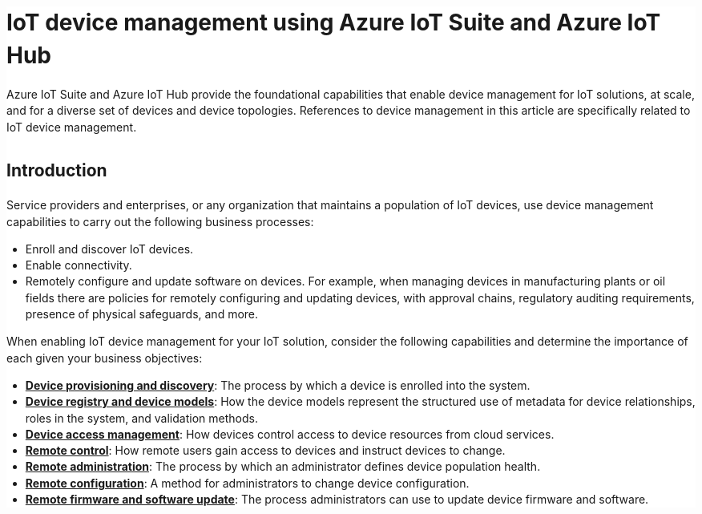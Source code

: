 <properties
 pageTitle="IoT device management | Microsoft Azure"
 description="A overview of using IoT Hub and IoT Suite to manage your IoT devices"
 services="iot-hub,iot-suite"
 documentationCenter=""
 authors="dominicbetts"
 manager="timlt"
 editor=""/>

<tags
 ms.service="iot-hub"
 ms.devlang="na"
 ms.topic="article"
 ms.tgt_pltfrm="na"
 ms.workload="na"
 ms.date="01/21/2016"
 ms.author="dobett"/>

# IoT device management using Azure IoT Suite and Azure IoT Hub
Azure IoT Suite and Azure IoT Hub provide the foundational capabilities that enable device management for IoT solutions, at scale, and for a diverse set of devices and device topologies. References to device management in this article are specifically related to IoT device management.

## Introduction
Service providers and enterprises, or any organization that maintains a population of IoT devices, use device management capabilities to carry out the following business processes: 

* Enroll and discover IoT devices.
* Enable connectivity.
* Remotely configure and update software on devices. For example, when managing devices in manufacturing plants or oil fields there are policies for remotely configuring and updating devices, with approval chains, regulatory auditing requirements, presence of physical safeguards, and more.

When enabling IoT device management for your IoT solution, consider the following capabilities and determine the importance of each given your business objectives:

* **[Device provisioning and discovery](#device-provisioning-and-discovery.md)**: The process by which a device is enrolled into the system.
* **[Device registry and device models](#device-registry-and-device-models.md)**: How the device models represent the structured use of metadata for device relationships, roles in the system, and validation methods.
* **[Device access management](#device-access-management.md)**: How devices control access to device resources from cloud services.
* **[Remote control](#remote-control.md)**: How remote users gain access to devices and instruct devices to change.
* **[Remote administration](#remote-administration-and-monitoring.md)**: The process by which an administrator defines device population health.  
* **[Remote configuration](#remote-configuration.md)**: A method for administrators to change device configuration.
* **[Remote firmware and software update](#remote-firmware-and-software-update.md)**: The process administrators can use to update device firmware and software.
